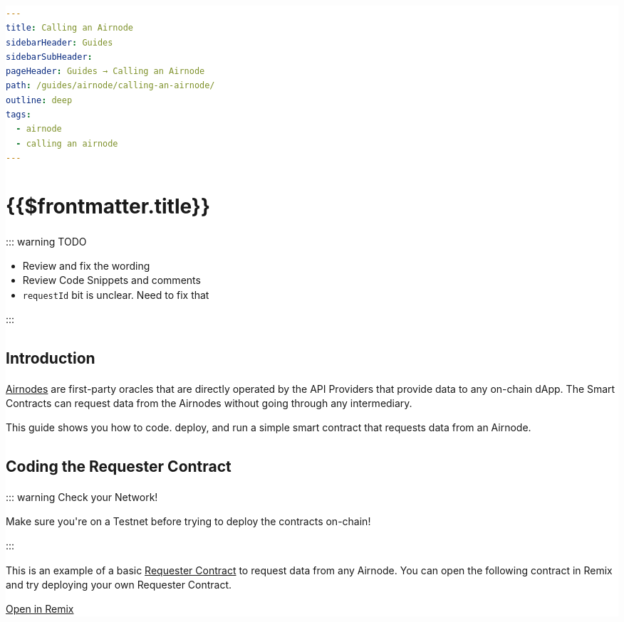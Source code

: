 ```yaml
---
title: Calling an Airnode
sidebarHeader: Guides
sidebarSubHeader:
pageHeader: Guides → Calling an Airnode
path: /guides/airnode/calling-an-airnode/
outline: deep
tags:
  - airnode
  - calling an airnode
---
```


<PageHeader/>

# {{$frontmatter.title}}

> <Video src="https://www.youtube.com/embed/Hss-8Tzg7TI"/>

::: warning TODO

- Review and fix the wording
- Review Code Snippets and comments
- `requestId` bit is unclear. Need to fix that

:::

## Introduction

[Airnodes](/reference/airnode/latest/concepts/airnode.html) are first-party
oracles that are directly operated by the API Providers that provide data to any
on-chain dApp. The Smart Contracts can request data from the Airnodes without
going through any intermediary.

This guide shows you how to code. deploy, and run a simple smart contract that
requests data from an Airnode.

## Coding the Requester Contract

::: warning Check your Network!

Make sure you're on a Testnet before trying to deploy the contracts on-chain!

:::

This is an example of a basic
[Requester Contract](/reference/airnode/latest/concepts/requester.html) to
request data from any Airnode. You can open the following contract in Remix and
try deploying your own Requester Contract.

[Open in Remix](https://remix.ethereum.org/#url=https://github.com/vanshwassan/RemixContracts/blob/master/contracts/Requester.sol&optimize=false&runs=200&evmVersion=null&version=soljson-v0.8.9+commit.e5eed63a.js)
